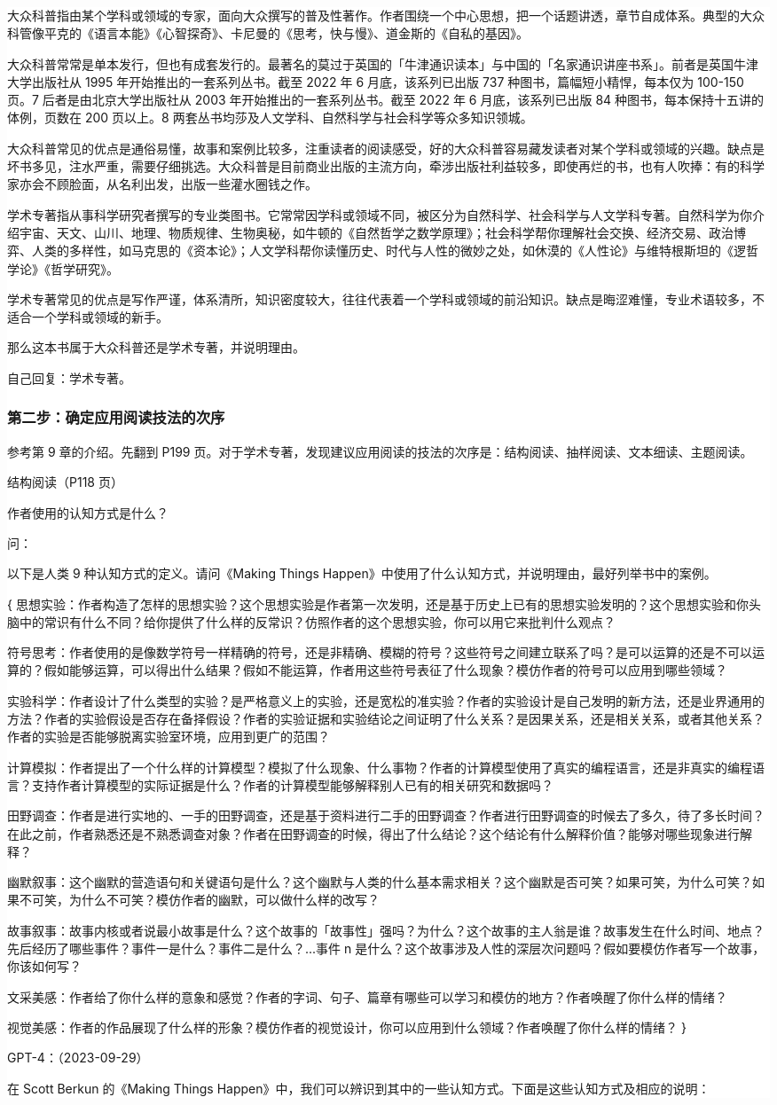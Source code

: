 大众科普指由某个学科或领域的专家，面向大众撰写的普及性著作。作者围绕一个中心思想，把一个话题讲透，章节自成体系。典型的大众科管像平克的《语言本能》《心智探奇》、卡尼曼的《思考，快与慢》、道金斯的《自私的基因》。

大众科普常常是单本发行，但也有成套发行的。最著名的莫过于英国的「牛津通识读本」与中国的「名家通识讲座书系」。前者是英国牛津大学出版社从 1995 年开始推出的一套系列丛书。截至 2022 年 6 月底，该系列已出版 737 种图书，篇幅短小精悍，每本仅为 100-150 页。7 后者是由北京大学出版社从 2003 年开始推出的一套系列丛书。截至 2022 年 6 月底，该系列已出版 84 种图书，每本保持十五讲的体例，页数在 200 页以上。8 两套丛书均莎及人文学科、自然科学与社会科学等众多知识领城。

大众科普常见的优点是通俗易懂，故事和案例比较多，注重读者的阅读感受，好的大众科普容易藏发读者对某个学科或领域的兴趣。缺点是坏书多见，注水严重，需要仔细挑选。大众科普是目前商业出版的主流方向，牵涉出版社利益较多，即使再烂的书，也有人吹捧：有的科学家亦会不顾脸面，从名利出发，出版一些灌水圈钱之作。

学术专著指从事科学研究者撰写的专业类图书。它常常因学科或领域不同，被区分为自然科学、社会科学与人文学科专著。自然科学为你介绍宇宙、天文、山川、地理、物质规律、生物奥秘，如牛顿的《自然哲学之数学原理》；社会科学帮你理解社会交换、经济交易、政治博弈、人类的多样性，如马克思的《资本论》；人文学科帮你读懂历史、时代与人性的微妙之处，如休漠的《人性论》与维特根斯坦的《逻哲学论》《哲学研究》。

学术专著常见的优点是写作严谨，体系清所，知识密度较大，往往代表着一个学科或领域的前沿知识。缺点是晦涩难懂，专业术语较多，不适合一个学科或领域的新手。

那么这本书属于大众科普还是学术专著，并说明理由。

自己回复：学术专著。

### 第二步：确定应用阅读技法的次序

参考第 9 章的介绍。先翻到 P199 页。对于学术专著，发现建议应用阅读的技法的次序是：结构阅读、抽样阅读、文本细读、主题阅读。

结构阅读（P118 页）

作者使用的认知方式是什么？

问：

以下是人类 9 种认知方式的定义。请问《Making Things Happen》中使用了什么认知方式，并说明理由，最好列举书中的案例。

{
思想实验：作者构造了怎样的思想实验？这个思想实验是作者第一次发明，还是基于历史上已有的思想实验发明的？这个思想实验和你头脑中的常识有什么不同？给你提供了什么样的反常识？仿照作者的这个思想实验，你可以用它来批判什么观点？

符号思考：作者使用的是像数学符号一样精确的符号，还是非精确、模糊的符号？这些符号之间建立联系了吗？是可以运算的还是不可以运算的？假如能够运算，可以得出什么结果？假如不能运算，作者用这些符号表征了什么现象？模仿作者的符号可以应用到哪些领域？

实验科学：作者设计了什么类型的实验？是严格意义上的实验，还是宽松的准实验？作者的实验设计是自己发明的新方法，还是业界通用的方法？作者的实验假设是否存在备择假设？作者的实验证据和实验结论之间证明了什么关系？是因果关系，还是相关关系，或者其他关系？作者的实验是否能够脱离实验室环境，应用到更广的范围？

计算模拟：作者提出了一个什么样的计算模型？模拟了什么现象、什么事物？作者的计算模型使用了真实的编程语言，还是非真实的编程语言？支持作者计算模型的实际证据是什么？作者的计算模型能够解释别人已有的相关研究和数据吗？

田野调查：作者是进行实地的、一手的田野调查，还是基于资料进行二手的田野调查？作者进行田野调查的时候去了多久，待了多长时间？在此之前，作者熟悉还是不熟悉调查对象？作者在田野调查的时候，得出了什么结论？这个结论有什么解释价值？能够对哪些现象进行解释？

幽默叙事：这个幽默的营造语句和关键语句是什么？这个幽默与人类的什么基本需求相关？这个幽默是否可笑？如果可笑，为什么可笑？如果不可笑，为什么不可笑？模仿作者的幽默，可以做什么样的改写？

故事叙事：故事内核或者说最小故事是什么？这个故事的「故事性」强吗？为什么？这个故事的主人翁是谁？故事发生在什么时间、地点？先后经历了哪些事件？事件一是什么？事件二是什么？...事件 n 是什么？这个故事涉及人性的深层次问题吗？假如要模仿作者写一个故事，你该如何写？

文采美感：作者给了你什么样的意象和感觉？作者的字词、句子、篇章有哪些可以学习和模仿的地方？作者唤醒了你什么样的情绪？

视觉美感：作者的作品展现了什么样的形象？模仿作者的视觉设计，你可以应用到什么领域？作者唤醒了你什么样的情绪？
}

GPT-4：（2023-09-29）

在 Scott Berkun 的《Making Things Happen》中，我们可以辨识到其中的一些认知方式。下面是这些认知方式及相应的说明：

